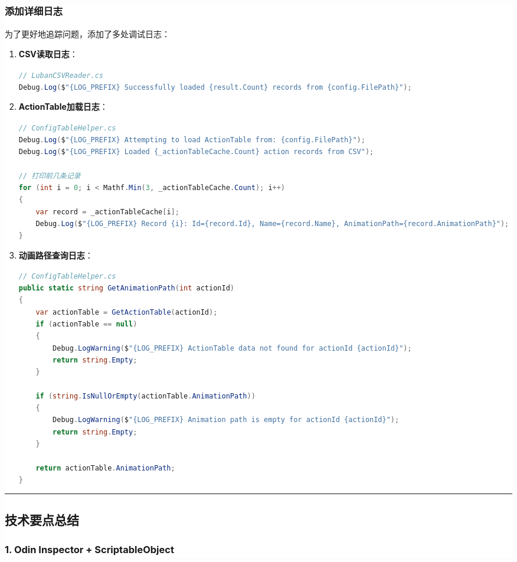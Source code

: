 ### 添加详细日志

为了更好地追踪问题，添加了多处调试日志：

1. **CSV读取日志**：
   ```csharp
   // LubanCSVReader.cs
   Debug.Log($"{LOG_PREFIX} Successfully loaded {result.Count} records from {config.FilePath}");
   ```

2. **ActionTable加载日志**：
   ```csharp
   // ConfigTableHelper.cs
   Debug.Log($"{LOG_PREFIX} Attempting to load ActionTable from: {config.FilePath}");
   Debug.Log($"{LOG_PREFIX} Loaded {_actionTableCache.Count} action records from CSV");
   
   // 打印前几条记录
   for (int i = 0; i < Mathf.Min(3, _actionTableCache.Count); i++)
   {
       var record = _actionTableCache[i];
       Debug.Log($"{LOG_PREFIX} Record {i}: Id={record.Id}, Name={record.Name}, AnimationPath={record.AnimationPath}");
   }
   ```

3. **动画路径查询日志**：
   ```csharp
   // ConfigTableHelper.cs
   public static string GetAnimationPath(int actionId)
   {
       var actionTable = GetActionTable(actionId);
       if (actionTable == null)
       {
           Debug.LogWarning($"{LOG_PREFIX} ActionTable data not found for actionId {actionId}");
           return string.Empty;
       }
       
       if (string.IsNullOrEmpty(actionTable.AnimationPath))
       {
           Debug.LogWarning($"{LOG_PREFIX} Animation path is empty for actionId {actionId}");
           return string.Empty;
       }
       
       return actionTable.AnimationPath;
   }
   ```

---

## 技术要点总结

### 1. Odin Inspector + ScriptableObject
